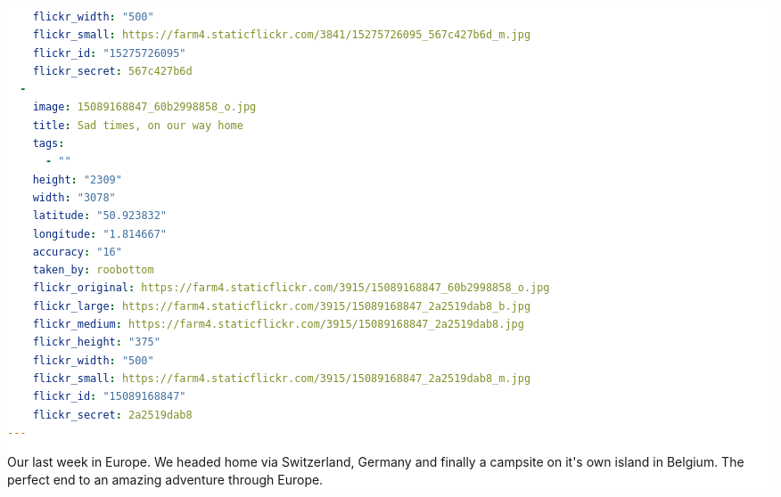```yaml
    flickr_width: "500"
    flickr_small: https://farm4.staticflickr.com/3841/15275726095_567c427b6d_m.jpg
    flickr_id: "15275726095"
    flickr_secret: 567c427b6d
  - 
    image: 15089168847_60b2998858_o.jpg
    title: Sad times, on our way home
    tags:
      - ""
    height: "2309"
    width: "3078"
    latitude: "50.923832"
    longitude: "1.814667"
    accuracy: "16"
    taken_by: roobottom
    flickr_original: https://farm4.staticflickr.com/3915/15089168847_60b2998858_o.jpg
    flickr_large: https://farm4.staticflickr.com/3915/15089168847_2a2519dab8_b.jpg
    flickr_medium: https://farm4.staticflickr.com/3915/15089168847_2a2519dab8.jpg
    flickr_height: "375"
    flickr_width: "500"
    flickr_small: https://farm4.staticflickr.com/3915/15089168847_2a2519dab8_m.jpg
    flickr_id: "15089168847"
    flickr_secret: 2a2519dab8
---
```

Our last week in Europe. We headed home via Switzerland, Germany and finally a campsite on it's own island in Belgium. The perfect end to an amazing adventure through Europe.
